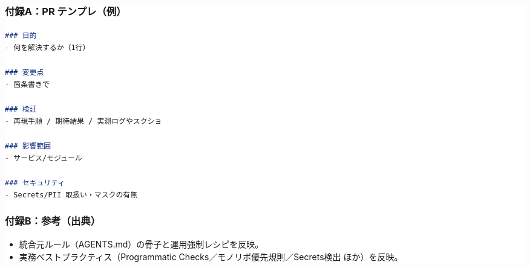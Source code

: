 
### 付録A：PR テンプレ（例）

```markdown
### 目的
- 何を解決するか（1行）

### 変更点
- 箇条書きで

### 検証
- 再現手順 / 期待結果 / 実測ログやスクショ

### 影響範囲
- サービス/モジュール

### セキュリティ
- Secrets/PII 取扱い・マスクの有無
```

### 付録B：参考（出典）

* 統合元ルール（AGENTS.md）の骨子と運用強制レシピを反映。
* 実務ベストプラクティス（Programmatic Checks／モノリポ優先規則／Secrets検出 ほか）を反映。
